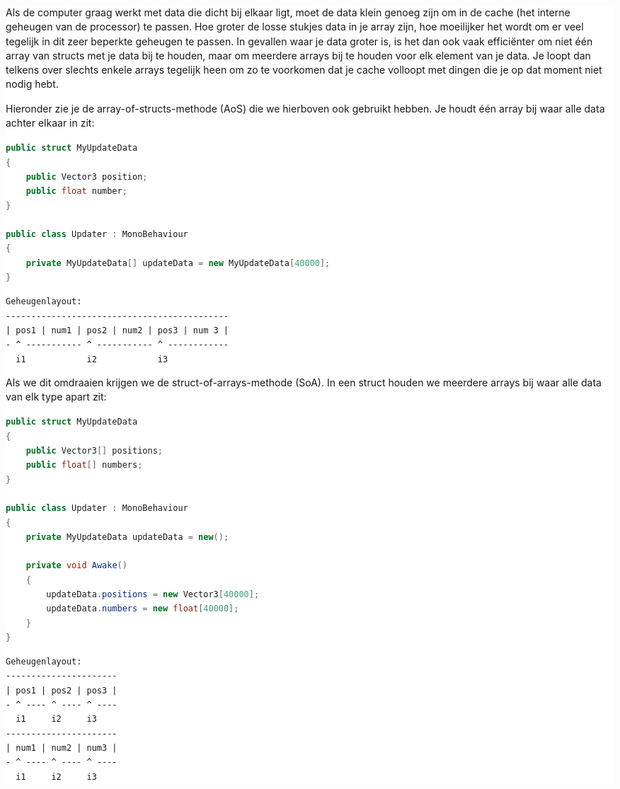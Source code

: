 Als de computer graag werkt met data die dicht bij elkaar ligt, moet de data klein genoeg zijn om in de cache (het interne geheugen van de processor) te passen. Hoe groter de losse stukjes data in je array zijn, hoe moeilijker het wordt om er veel tegelijk in dit zeer beperkte geheugen te passen. In gevallen waar je data groter is, is het dan ook vaak efficiënter om niet één array van structs met je data bij te houden, maar om meerdere arrays bij te houden voor elk element van je data. Je loopt dan telkens over slechts enkele arrays tegelijk heen om zo te voorkomen dat je cache volloopt met dingen die je op dat moment niet nodig hebt.

Hieronder zie je de array-of-structs-methode (AoS) die we hierboven ook gebruikt hebben. Je houdt één array bij waar alle data achter elkaar in zit:
```csharp
public struct MyUpdateData 
{
    public Vector3 position;
    public float number;
}

public class Updater : MonoBehaviour 
{
    private MyUpdateData[] updateData = new MyUpdateData[40000];
}
```
```
Geheugenlayout:
--------------------------------------------
| pos1 | num1 | pos2 | num2 | pos3 | num 3 |
- ^ ----------- ^ ----------- ^ ------------
  i1            i2            i3  
```

Als we dit omdraaien krijgen we de struct-of-arrays-methode (SoA). In een struct houden we meerdere arrays bij waar alle data van elk type apart zit:

```csharp
public struct MyUpdateData 
{
    public Vector3[] positions;
    public float[] numbers;
}

public class Updater : MonoBehaviour 
{
    private MyUpdateData updateData = new();
    
    private void Awake() 
    {
        updateData.positions = new Vector3[40000];
        updateData.numbers = new float[40000];
    } 
}
```
```
Geheugenlayout:
----------------------
| pos1 | pos2 | pos3 |
- ^ ---- ^ ---- ^ ----
  i1     i2     i3 
----------------------
| num1 | num2 | num3 |
- ^ ---- ^ ---- ^ ----
  i1     i2     i3 

```


[//]: # (- Unity native memory &#40;inclusief een kort stukje over GPU buffers&#41;)